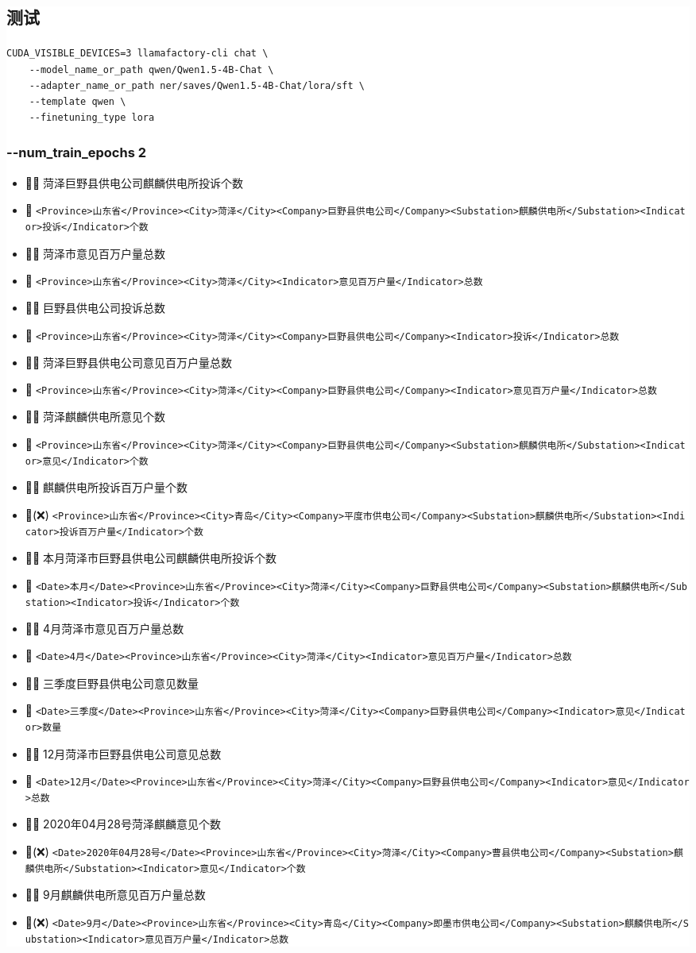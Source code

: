 ## 测试

```shell
CUDA_VISIBLE_DEVICES=3 llamafactory-cli chat \
    --model_name_or_path qwen/Qwen1.5-4B-Chat \
    --adapter_name_or_path ner/saves/Qwen1.5-4B-Chat/lora/sft \
    --template qwen \
    --finetuning_type lora
```

### --num_train_epochs 2

- 🙋‍♂️ 菏泽巨野县供电公司麒麟供电所投诉个数
- 🤖 `<Province>山东省</Province><City>菏泽</City><Company>巨野县供电公司</Company><Substation>麒麟供电所</Substation><Indicator>投诉</Indicator>个数`

- 🙋‍♂️ 菏泽市意见百万户量总数
- 🤖 `<Province>山东省</Province><City>菏泽</City><Indicator>意见百万户量</Indicator>总数`

- 🙋‍♂️ 巨野县供电公司投诉总数
- 🤖 `<Province>山东省</Province><City>菏泽</City><Company>巨野县供电公司</Company><Indicator>投诉</Indicator>总数`

- 🙋‍♂️ 菏泽巨野县供电公司意见百万户量总数
- 🤖 `<Province>山东省</Province><City>菏泽</City><Company>巨野县供电公司</Company><Indicator>意见百万户量</Indicator>总数`

- 🙋‍♂️ 菏泽麒麟供电所意见个数
- 🤖 `<Province>山东省</Province><City>菏泽</City><Company>巨野县供电公司</Company><Substation>麒麟供电所</Substation><Indicator>意见</Indicator>个数`

- 🙋‍♂️ 麒麟供电所投诉百万户量个数
- 🤖(❌) `<Province>山东省</Province><City>青岛</City><Company>平度市供电公司</Company><Substation>麒麟供电所</Substation><Indicator>投诉百万户量</Indicator>个数`

- 🙋‍♂️ 本月菏泽市巨野县供电公司麒麟供电所投诉个数
- 🤖 `<Date>本月</Date><Province>山东省</Province><City>菏泽</City><Company>巨野县供电公司</Company><Substation>麒麟供电所</Substation><Indicator>投诉</Indicator>个数`

- 🙋‍♂️ 4月菏泽市意见百万户量总数
- 🤖 `<Date>4月</Date><Province>山东省</Province><City>菏泽</City><Indicator>意见百万户量</Indicator>总数`

- 🙋‍♂️ 三季度巨野县供电公司意见数量
- 🤖 `<Date>三季度</Date><Province>山东省</Province><City>菏泽</City><Company>巨野县供电公司</Company><Indicator>意见</Indicator>数量`

- 🙋‍♂️ 12月菏泽市巨野县供电公司意见总数
- 🤖 `<Date>12月</Date><Province>山东省</Province><City>菏泽</City><Company>巨野县供电公司</Company><Indicator>意见</Indicator>总数`

- 🙋‍♂️ 2020年04月28号菏泽麒麟意见个数
- 🤖(❌) `<Date>2020年04月28号</Date><Province>山东省</Province><City>菏泽</City><Company>曹县供电公司</Company><Substation>麒麟供电所</Substation><Indicator>意见</Indicator>个数`

- 🙋‍♂️ 9月麒麟供电所意见百万户量总数
- 🤖(❌) `<Date>9月</Date><Province>山东省</Province><City>青岛</City><Company>即墨市供电公司</Company><Substation>麒麟供电所</Substation><Indicator>意见百万户量</Indicator>总数`
